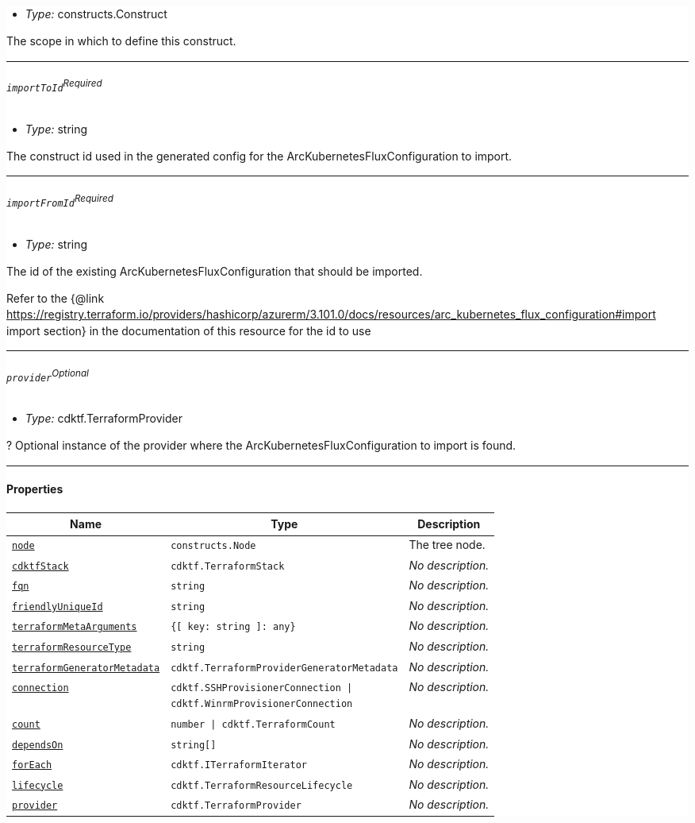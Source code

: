 - *Type:* constructs.Construct

The scope in which to define this construct.

---

###### `importToId`<sup>Required</sup> <a name="importToId" id="@cdktf/provider-azurerm.arcKubernetesFluxConfiguration.ArcKubernetesFluxConfiguration.generateConfigForImport.parameter.importToId"></a>

- *Type:* string

The construct id used in the generated config for the ArcKubernetesFluxConfiguration to import.

---

###### `importFromId`<sup>Required</sup> <a name="importFromId" id="@cdktf/provider-azurerm.arcKubernetesFluxConfiguration.ArcKubernetesFluxConfiguration.generateConfigForImport.parameter.importFromId"></a>

- *Type:* string

The id of the existing ArcKubernetesFluxConfiguration that should be imported.

Refer to the {@link https://registry.terraform.io/providers/hashicorp/azurerm/3.101.0/docs/resources/arc_kubernetes_flux_configuration#import import section} in the documentation of this resource for the id to use

---

###### `provider`<sup>Optional</sup> <a name="provider" id="@cdktf/provider-azurerm.arcKubernetesFluxConfiguration.ArcKubernetesFluxConfiguration.generateConfigForImport.parameter.provider"></a>

- *Type:* cdktf.TerraformProvider

? Optional instance of the provider where the ArcKubernetesFluxConfiguration to import is found.

---

#### Properties <a name="Properties" id="Properties"></a>

| **Name** | **Type** | **Description** |
| --- | --- | --- |
| <code><a href="#@cdktf/provider-azurerm.arcKubernetesFluxConfiguration.ArcKubernetesFluxConfiguration.property.node">node</a></code> | <code>constructs.Node</code> | The tree node. |
| <code><a href="#@cdktf/provider-azurerm.arcKubernetesFluxConfiguration.ArcKubernetesFluxConfiguration.property.cdktfStack">cdktfStack</a></code> | <code>cdktf.TerraformStack</code> | *No description.* |
| <code><a href="#@cdktf/provider-azurerm.arcKubernetesFluxConfiguration.ArcKubernetesFluxConfiguration.property.fqn">fqn</a></code> | <code>string</code> | *No description.* |
| <code><a href="#@cdktf/provider-azurerm.arcKubernetesFluxConfiguration.ArcKubernetesFluxConfiguration.property.friendlyUniqueId">friendlyUniqueId</a></code> | <code>string</code> | *No description.* |
| <code><a href="#@cdktf/provider-azurerm.arcKubernetesFluxConfiguration.ArcKubernetesFluxConfiguration.property.terraformMetaArguments">terraformMetaArguments</a></code> | <code>{[ key: string ]: any}</code> | *No description.* |
| <code><a href="#@cdktf/provider-azurerm.arcKubernetesFluxConfiguration.ArcKubernetesFluxConfiguration.property.terraformResourceType">terraformResourceType</a></code> | <code>string</code> | *No description.* |
| <code><a href="#@cdktf/provider-azurerm.arcKubernetesFluxConfiguration.ArcKubernetesFluxConfiguration.property.terraformGeneratorMetadata">terraformGeneratorMetadata</a></code> | <code>cdktf.TerraformProviderGeneratorMetadata</code> | *No description.* |
| <code><a href="#@cdktf/provider-azurerm.arcKubernetesFluxConfiguration.ArcKubernetesFluxConfiguration.property.connection">connection</a></code> | <code>cdktf.SSHProvisionerConnection \| cdktf.WinrmProvisionerConnection</code> | *No description.* |
| <code><a href="#@cdktf/provider-azurerm.arcKubernetesFluxConfiguration.ArcKubernetesFluxConfiguration.property.count">count</a></code> | <code>number \| cdktf.TerraformCount</code> | *No description.* |
| <code><a href="#@cdktf/provider-azurerm.arcKubernetesFluxConfiguration.ArcKubernetesFluxConfiguration.property.dependsOn">dependsOn</a></code> | <code>string[]</code> | *No description.* |
| <code><a href="#@cdktf/provider-azurerm.arcKubernetesFluxConfiguration.ArcKubernetesFluxConfiguration.property.forEach">forEach</a></code> | <code>cdktf.ITerraformIterator</code> | *No description.* |
| <code><a href="#@cdktf/provider-azurerm.arcKubernetesFluxConfiguration.ArcKubernetesFluxConfiguration.property.lifecycle">lifecycle</a></code> | <code>cdktf.TerraformResourceLifecycle</code> | *No description.* |
| <code><a href="#@cdktf/provider-azurerm.arcKubernetesFluxConfiguration.ArcKubernetesFluxConfiguration.property.provider">provider</a></code> | <code>cdktf.TerraformProvider</code> | *No description.* |